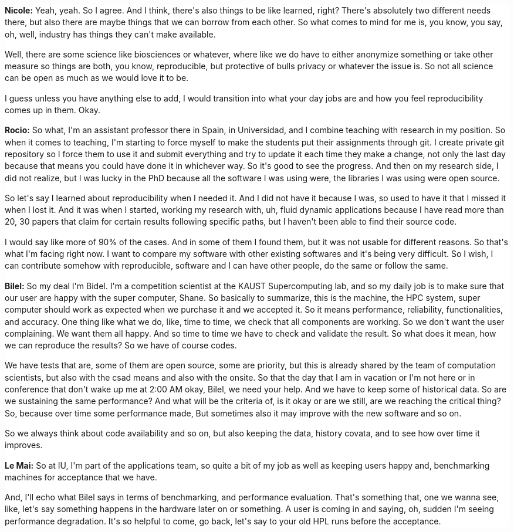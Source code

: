 **Nicole:** Yeah, yeah. So I agree. And I think, there's also things to be like learned, right? There's absolutely two different needs there, but also there are maybe things that we can borrow from each other. So what comes to mind for me is, you know, you say, oh, well, industry has things they can't make available.

Well, there are some science like biosciences or whatever, where like we do have to either anonymize something or take other measure so things are both, you know, reproducible, but protective of bulls privacy or whatever the issue is. So not all science can be open as much as we would love it to be.

I guess unless you have anything else to add, I would transition into what your day jobs are and how you feel reproducibility comes up in them. Okay. 

**Rocio:** So what, I'm an assistant professor there in Spain, in Universidad, and I combine teaching with research in my position. So when it comes to teaching, I'm starting to force myself to make the students put their assignments through git. I create private git repository so I force them to use it and submit everything and try to update it each time they make a change, not only the last day because that means you could have done it in whichever way. So it's good to see the progress. And then on my research side, I did not realize, but I was lucky in the PhD because all the software I was using were, the libraries I was using were open source.

So let's say I learned about reproducibility when I needed it. And I did not have it because I was, so used to have it that I missed it when I lost it. And it was when I started, working my research with, uh, fluid dynamic applications because I have read more than 20, 30 papers that claim for certain results following specific paths, but I haven't been able to find their source code.

I would say like more of 90% of the cases. And in some of them I found them, but it was not usable for different reasons. So that's what I'm facing right now. I want to compare my software with other existing softwares and it's being very difficult. So I wish, I can contribute somehow with reproducible, software and I can have other people, do the same or follow the same.

**Bilel:** So my deal I'm Bidel. I'm a competition scientist at the KAUST Supercomputing lab, and so my daily job is to make sure that our user are happy with the super computer, Shane. So basically to summarize, this is the machine, the HPC system, super computer should work as expected when we purchase it and we accepted it. So it means performance, reliability, functionalities, and accuracy. One thing like what we do, like, time to time, we check that all components are working. So we don't want the user complaining. We want them all happy. And so time to time we have to check and validate the result. So what does it mean, how we can reproduce the results? So we have of course codes.

We have tests that are, some of them are open source, some are priority, but this is already shared by the team of computation scientists, but also with the csad means and also with the onsite. So that the day that I am in vacation or I'm not here or in conference that don't wake up me at 2:00 AM okay, Bilel, we need your help. And we have to keep some of historical data. So are we sustaining the same performance? And what will be the criteria of, is it okay or are we still, are we reaching the critical thing? So, because over time some performance made, But sometimes also it may improve with the new software and so on.

So we always think about code availability and so on, but also keeping the data, history covata, and to see how over time it improves. 

**Le Mai:** So at IU, I'm part of the applications team, so quite a bit of my job as well as keeping users happy and, benchmarking machines for acceptance that we have.

And, I'll echo what Bilel says in terms of benchmarking, and performance evaluation. That's something that, one we wanna see, like, let's say something happens in the hardware later on or something. A user is coming in and saying, oh, sudden I'm seeing performance degradation. It's so helpful to come, go back, let's say to your old HPL runs before the acceptance.
